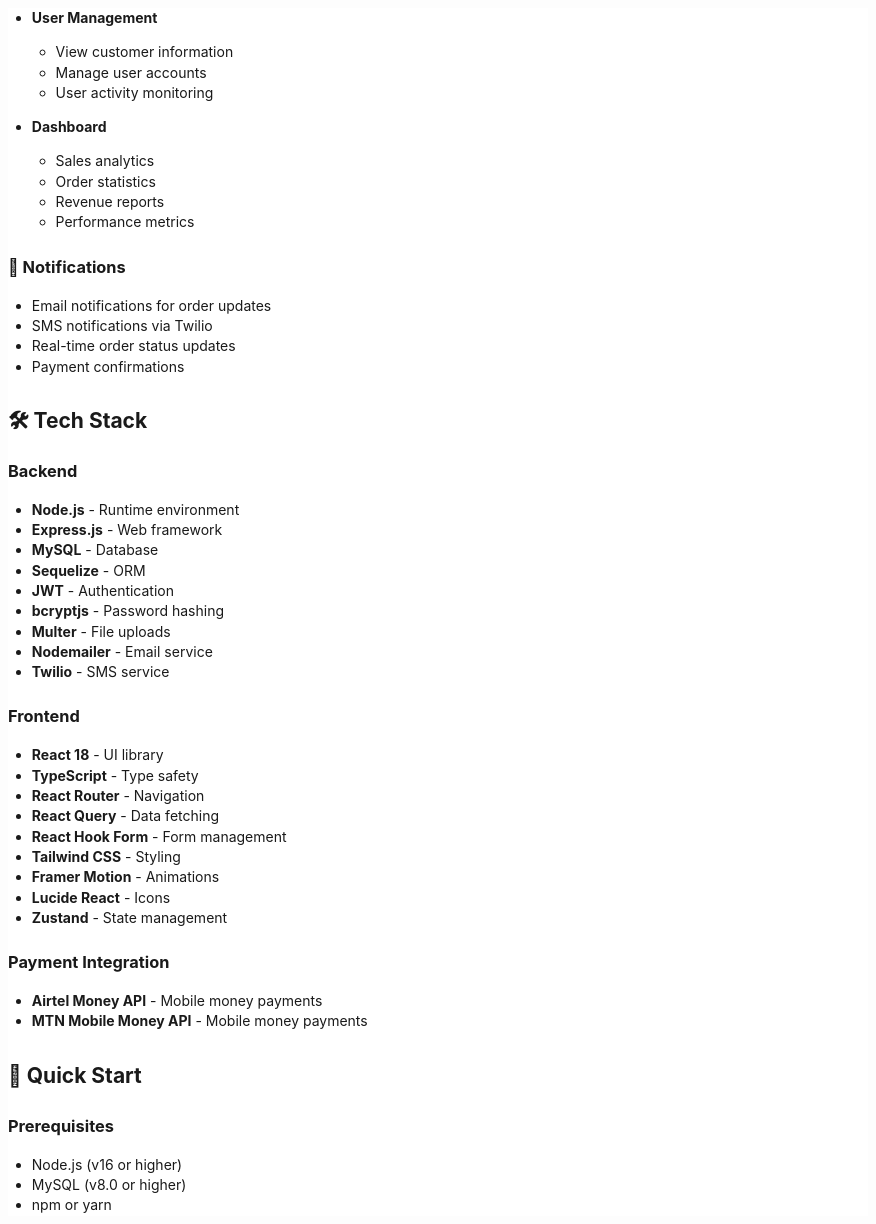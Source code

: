 - **User Management**
  - View customer information
  - Manage user accounts
  - User activity monitoring

- **Dashboard**
  - Sales analytics
  - Order statistics
  - Revenue reports
  - Performance metrics

### 🔔 Notifications
- Email notifications for order updates
- SMS notifications via Twilio
- Real-time order status updates
- Payment confirmations

## 🛠️ Tech Stack

### Backend
- **Node.js** - Runtime environment
- **Express.js** - Web framework
- **MySQL** - Database
- **Sequelize** - ORM
- **JWT** - Authentication
- **bcryptjs** - Password hashing
- **Multer** - File uploads
- **Nodemailer** - Email service
- **Twilio** - SMS service

### Frontend
- **React 18** - UI library
- **TypeScript** - Type safety
- **React Router** - Navigation
- **React Query** - Data fetching
- **React Hook Form** - Form management
- **Tailwind CSS** - Styling
- **Framer Motion** - Animations
- **Lucide React** - Icons
- **Zustand** - State management

### Payment Integration
- **Airtel Money API** - Mobile money payments
- **MTN Mobile Money API** - Mobile money payments

## 🚀 Quick Start

### Prerequisites
- Node.js (v16 or higher)
- MySQL (v8.0 or higher)
- npm or yarn
